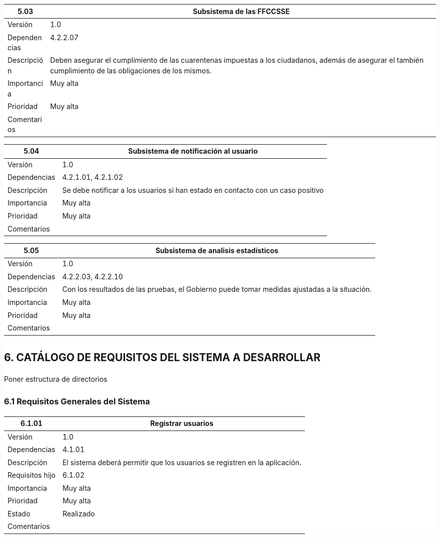 | 5.03         | Subsistema de las FFCCSSE                                                |  
|--------------|--------------------------------------------------------------------------|  
| Versión      | 1.0                                                                      |
| Dependencias | 4.2.2.07                                                                      |
| Descripción  | Deben asegurar el cumplimiento de las cuarentenas impuestas a los ciudadanos, además de asegurar el también cumplimiento de las obligaciones de los mismos.          |  
| Importancia  |Muy alta                                                                  | 
| Prioridad    |Muy alta                                                                  |
| Comentarios  |                                                                          |

| 5.04         | Subsistema de notificación al usuario |  
|--------------|--------------------------------------------------------------------------|  
| Versión      | 1.0                                                                      |
| Dependencias | 4.2.1.01, 4.2.1.02                                                                      |
| Descripción  | Se debe notificar a los usuarios si han estado en contacto con un caso positivo  |  
| Importancia  |Muy alta                                                                  | 
| Prioridad    |Muy alta                                                                  |
| Comentarios  |                                                                          |

| 5.05         | Subsistema de analisis estadísticos                                                |  
|--------------|--------------------------------------------------------------------------|  
| Versión      | 1.0                                                                      |
| Dependencias | 4.2.2.03, 4.2.2.10                                                                      |
| Descripción  | Con los resultados de las pruebas, el Gobierno puede tomar medidas ajustadas a la situación.          |  
| Importancia  |Muy alta                                                                  | 
| Prioridad    |Muy alta                                                                  |
| Comentarios  |                                                                          |  

## 6. CATÁLOGO DE REQUISITOS DEL SISTEMA A DESARROLLAR<a name="id6"></a>
Poner estructura de directorios
### 6.1 Requisitos Generales del Sistema<a name="id61"></a>
| 6.1.01       |   Registrar usuarios                                                     |  
|--------------|--------------------------------------------------------------------------|  
| Versión      | 1.0                                                                      |
| Dependencias | 4.1.01                                                                   |
| Descripción  | El sistema deberá permitir que los usuarios se registren en la aplicación.|  
| Requisitos hijo|6.1.02                                                                  | 
| Importancia    |Muy alta                                                                |
| Prioridad    |Muy alta                                                                  |
| Estado       |Realizado                                                                 |
| Comentarios  |                                                                          | 
